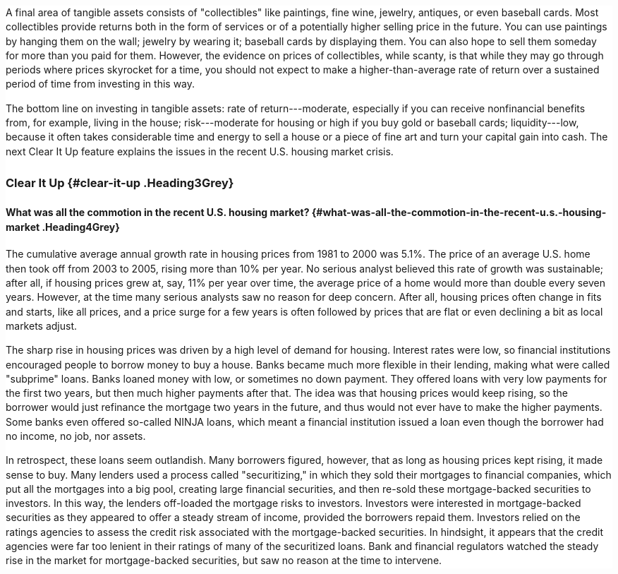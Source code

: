 A final area of tangible assets consists of "collectibles" like
paintings, fine wine, jewelry, antiques, or even baseball cards. Most
collectibles provide returns both in the form of services or of a
potentially higher selling price in the future. You can use paintings by
hanging them on the wall; jewelry by wearing it; baseball cards by
displaying them. You can also hope to sell them someday for more than
you paid for them. However, the evidence on prices of collectibles,
while scanty, is that while they may go through periods where prices
skyrocket for a time, you should not expect to make a
higher-than-average rate of return over a sustained period of time from
investing in this way.

The bottom line on investing in tangible assets: rate of
return---moderate, especially if you can receive nonfinancial benefits
from, for example, living in the house; risk---moderate for housing or
high if you buy gold or baseball cards; liquidity---low, because it
often takes considerable time and energy to sell a house or a piece of
fine art and turn your capital gain into cash. The next Clear It Up
feature explains the issues in the recent U.S. housing market crisis.

### Clear It Up {#clear-it-up .Heading3Grey}

#### What was all the commotion in the recent U.S. housing market? {#what-was-all-the-commotion-in-the-recent-u.s.-housing-market .Heading4Grey}

The cumulative average annual growth rate in housing prices from 1981 to
2000 was 5.1%. The price of an average U.S. home then took off from 2003
to 2005, rising more than 10% per year. No serious analyst believed this
rate of growth was sustainable; after all, if housing prices grew at,
say, 11% per year over time, the average price of a home would more than
double every seven years. However, at the time many serious analysts saw
no reason for deep concern. After all, housing prices often change in
fits and starts, like all prices, and a price surge for a few years is
often followed by prices that are flat or even declining a bit as local
markets adjust.

The sharp rise in housing prices was driven by a high level of demand
for housing. Interest rates were low, so financial institutions
encouraged people to borrow money to buy a house. Banks became much more
flexible in their lending, making what were called "subprime" loans.
Banks loaned money with low, or sometimes no down payment. They offered
loans with very low payments for the first two years, but then much
higher payments after that. The idea was that housing prices would keep
rising, so the borrower would just refinance the mortgage two years in
the future, and thus would not ever have to make the higher payments.
Some banks even offered so-called NINJA loans, which meant a financial
institution issued a loan even though the borrower had no income, no
job, nor assets.

In retrospect, these loans seem outlandish. Many borrowers figured,
however, that as long as housing prices kept rising, it made sense to
buy. Many lenders used a process called "securitizing," in which they
sold their mortgages to financial companies, which put all the mortgages
into a big pool, creating large financial securities, and then re-sold
these mortgage-backed securities to investors. In this way, the lenders
off-loaded the mortgage risks to investors. Investors were interested in
mortgage-backed securities as they appeared to offer a steady stream of
income, provided the borrowers repaid them. Investors relied on the
ratings agencies to assess the credit risk associated with the
mortgage-backed securities. In hindsight, it appears that the credit
agencies were far too lenient in their ratings of many of the
securitized loans. Bank and financial regulators watched the steady rise
in the market for mortgage-backed securities, but saw no reason at the
time to intervene.

